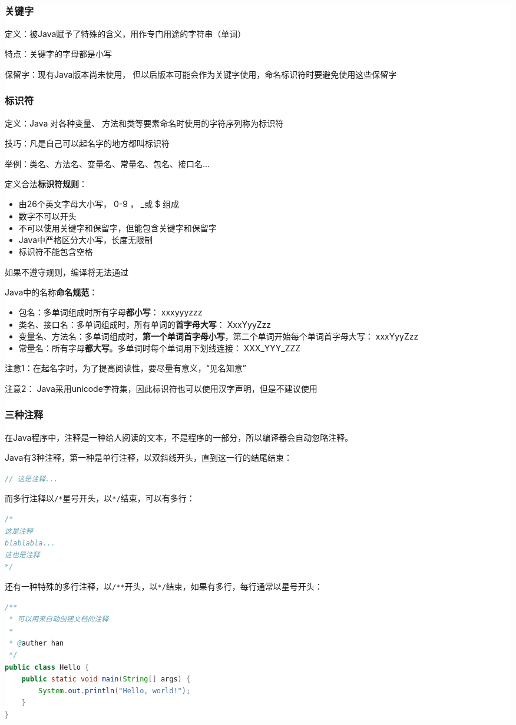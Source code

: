 ### 关键字

定义：被Java赋予了特殊的含义，用作专门用途的字符串（单词）

特点：关键字的字母都是小写

保留字：现有Java版本尚未使用， 但以后版本可能会作为关键字使用，命名标识符时要避免使用这些保留字  

### 标识符

定义：Java 对各种变量、 方法和类等要素命名时使用的字符序列称为标识符

技巧：凡是自己可以起名字的地方都叫标识符  

举例：类名、方法名、变量名、常量名、包名、接口名...

定义合法**标识符规则**：

- 由26个英文字母大小写， 0-9 ， _或 $ 组成
- 数字不可以开头
- 不可以使用关键字和保留字，但能包含关键字和保留字
- Java中严格区分大小写，长度无限制
- 标识符不能包含空格  

如果不遵守规则，编译将无法通过

Java中的名称**命名规范**：

- 包名：多单词组成时所有字母**都小写**： xxxyyyzzz
- 类名、接口名：多单词组成时，所有单词的**首字母大写**： XxxYyyZzz
- 变量名、方法名：多单词组成时，**第一个单词首字母小写**，第二个单词开始每个单词首字母大写： xxxYyyZzz
- 常量名：所有字母**都大写**。多单词时每个单词用下划线连接： XXX_YYY_ZZZ

注意1：在起名字时，为了提高阅读性，要尽量有意义，“见名知意”

注意2： Java采用unicode字符集，因此标识符也可以使用汉字声明，但是不建议使用

### 三种注释

在Java程序中，注释是一种给人阅读的文本，不是程序的一部分，所以编译器会自动忽略注释。

Java有3种注释，第一种是单行注释，以双斜线开头，直到这一行的结尾结束：

```java
// 这是注释...
```

而多行注释以`/*`星号开头，以`*/`结束，可以有多行：

```java
/*
这是注释
blablabla...
这也是注释
*/
```

还有一种特殊的多行注释，以`/**`开头，以`*/`结束，如果有多行，每行通常以星号开头：

```java
/**
 * 可以用来自动创建文档的注释
 * 
 * @auther han
 */
public class Hello {
    public static void main(String[] args) {
        System.out.println("Hello, world!");
    }
}
```
